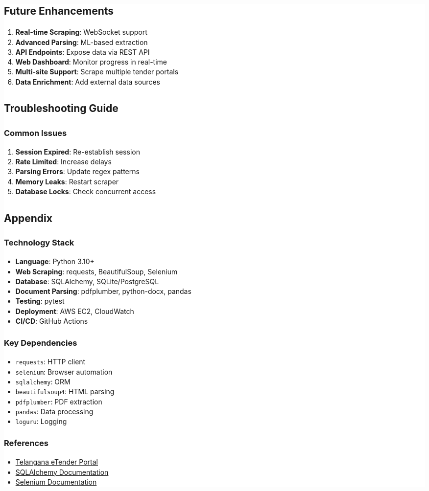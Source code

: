 ## Future Enhancements

1. **Real-time Scraping**: WebSocket support
2. **Advanced Parsing**: ML-based extraction
3. **API Endpoints**: Expose data via REST API
4. **Web Dashboard**: Monitor progress in real-time
5. **Multi-site Support**: Scrape multiple tender portals
6. **Data Enrichment**: Add external data sources

## Troubleshooting Guide

### Common Issues

1. **Session Expired**: Re-establish session
2. **Rate Limited**: Increase delays
3. **Parsing Errors**: Update regex patterns
4. **Memory Leaks**: Restart scraper
5. **Database Locks**: Check concurrent access

## Appendix

### Technology Stack

- **Language**: Python 3.10+
- **Web Scraping**: requests, BeautifulSoup, Selenium
- **Database**: SQLAlchemy, SQLite/PostgreSQL
- **Document Parsing**: pdfplumber, python-docx, pandas
- **Testing**: pytest
- **Deployment**: AWS EC2, CloudWatch
- **CI/CD**: GitHub Actions

### Key Dependencies

- `requests`: HTTP client
- `selenium`: Browser automation
- `sqlalchemy`: ORM
- `beautifulsoup4`: HTML parsing
- `pdfplumber`: PDF extraction
- `pandas`: Data processing
- `loguru`: Logging

### References

- [Telangana eTender Portal](https://tender.telangana.gov.in)
- [SQLAlchemy Documentation](https://docs.sqlalchemy.org)
- [Selenium Documentation](https://selenium-python.readthedocs.io)

